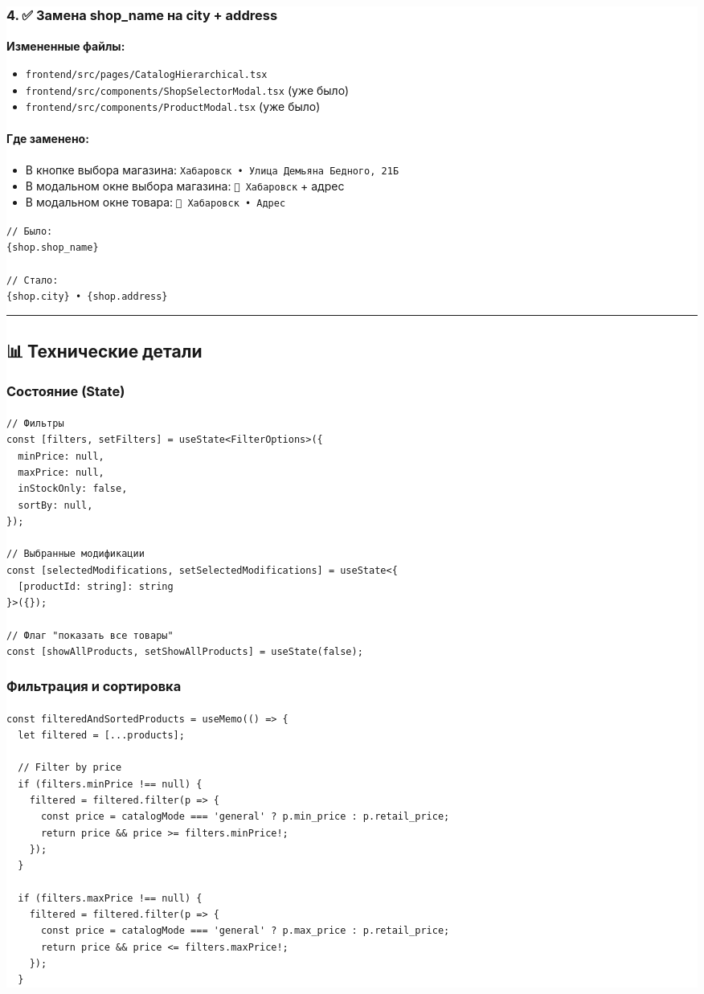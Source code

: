 ### 4. ✅ Замена shop_name на city + address

**Измененные файлы:**
- `frontend/src/pages/CatalogHierarchical.tsx`
- `frontend/src/components/ShopSelectorModal.tsx` (уже было)
- `frontend/src/components/ProductModal.tsx` (уже было)

#### Где заменено:
- В кнопке выбора магазина: `Хабаровск • Улица Демьяна Бедного, 21Б`
- В модальном окне выбора магазина: `📍 Хабаровск` + адрес
- В модальном окне товара: `📍 Хабаровск • Адрес`

```tsx
// Было:
{shop.shop_name}

// Стало:
{shop.city} • {shop.address}
```

---

## 📊 Технические детали

### Состояние (State)

```tsx
// Фильтры
const [filters, setFilters] = useState<FilterOptions>({
  minPrice: null,
  maxPrice: null,
  inStockOnly: false,
  sortBy: null,
});

// Выбранные модификации
const [selectedModifications, setSelectedModifications] = useState<{
  [productId: string]: string
}>({});

// Флаг "показать все товары"
const [showAllProducts, setShowAllProducts] = useState(false);
```

### Фильтрация и сортировка

```tsx
const filteredAndSortedProducts = useMemo(() => {
  let filtered = [...products];

  // Filter by price
  if (filters.minPrice !== null) {
    filtered = filtered.filter(p => {
      const price = catalogMode === 'general' ? p.min_price : p.retail_price;
      return price && price >= filters.minPrice!;
    });
  }

  if (filters.maxPrice !== null) {
    filtered = filtered.filter(p => {
      const price = catalogMode === 'general' ? p.max_price : p.retail_price;
      return price && price <= filters.maxPrice!;
    });
  }

```